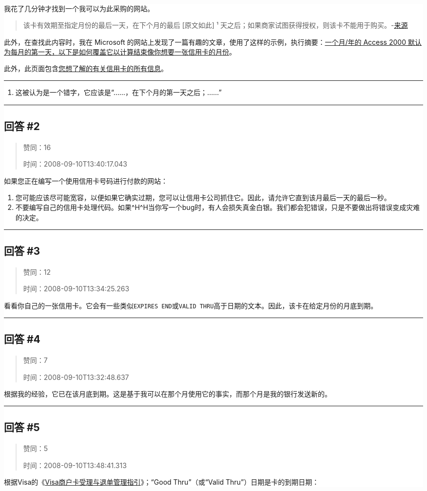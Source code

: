 我花了几分钟才找到一个我可以为此采购的网站。

> 该卡有效期至指定月份的最后一天，在下个月的最后 [原文如此] ¹ 天之后；如果商家试图获得授权，则该卡不能用于购买。-[来源](http://web.archive.org/web/20081003052424/http://cumemberscard.com/noda/CreditCardGlossary.asp)

此外，在查找此内容时，我在 Microsoft 的网站上发现了一篇有趣的文章，使用了这样的示例，执行摘要：[一个月/年的 Access 2000 默认为每月的第一天，以下是如何覆盖它以计算结束像你想要一张信用卡的月份](https://web.archive.org/web/20150113060002/http://support.microsoft.com/kb/210534)。

此外，此页面包含[您想了解的有关信用卡的所有信息](http://euro.ecom.cmu.edu/resources/elibrary/everycc.htm)。

* * *

1.  这被认为是一个错字，它应该是“……，在下个月的第一天之后；……”

* * *

## 回答 #2

> 赞同：16
> 
> 时间：2008-09-10T13:40:17.043

如果您正在编写一个使用信用卡号码进行付款的网站：

1.  您可能应该尽可能宽容，以便如果它确实过期，您可以让信用卡公司抓住它。因此，请允许它直到该月最后一天的最后一秒。
2.  不要编写自己的信用卡处理代码。如果^H^H当你写一个bug时，有人会损失真金白银。我们都会犯错误，只是不要做出将错误变成灾难的决定。

* * *

## 回答 #3

> 赞同：12
> 
> 时间：2008-09-10T13:34:25.263

看看你自己的一张信用卡。它会有一些类似`EXPIRES END`或`VALID THRU`高于日期的文本。因此，该卡在给定月份的月底到期。

* * *

## 回答 #4

> 赞同：7
> 
> 时间：2008-09-10T13:32:48.637

根据我的经验，它已在该月底到期。这是基于我可以在那个月使用它的事实，而那个月是我的银行发送新的。

* * *

## 回答 #5

> 赞同：5
> 
> 时间：2008-09-10T13:48:41.313

根据Visa的《[Visa商户卡受理与退单管理指引](http://usa.visa.com/download/merchants/chargeback-management-guidelines-for-visa-merchants.pdf)》；“Good Thru”（或“Valid Thru”）日期是卡的到期日期：
